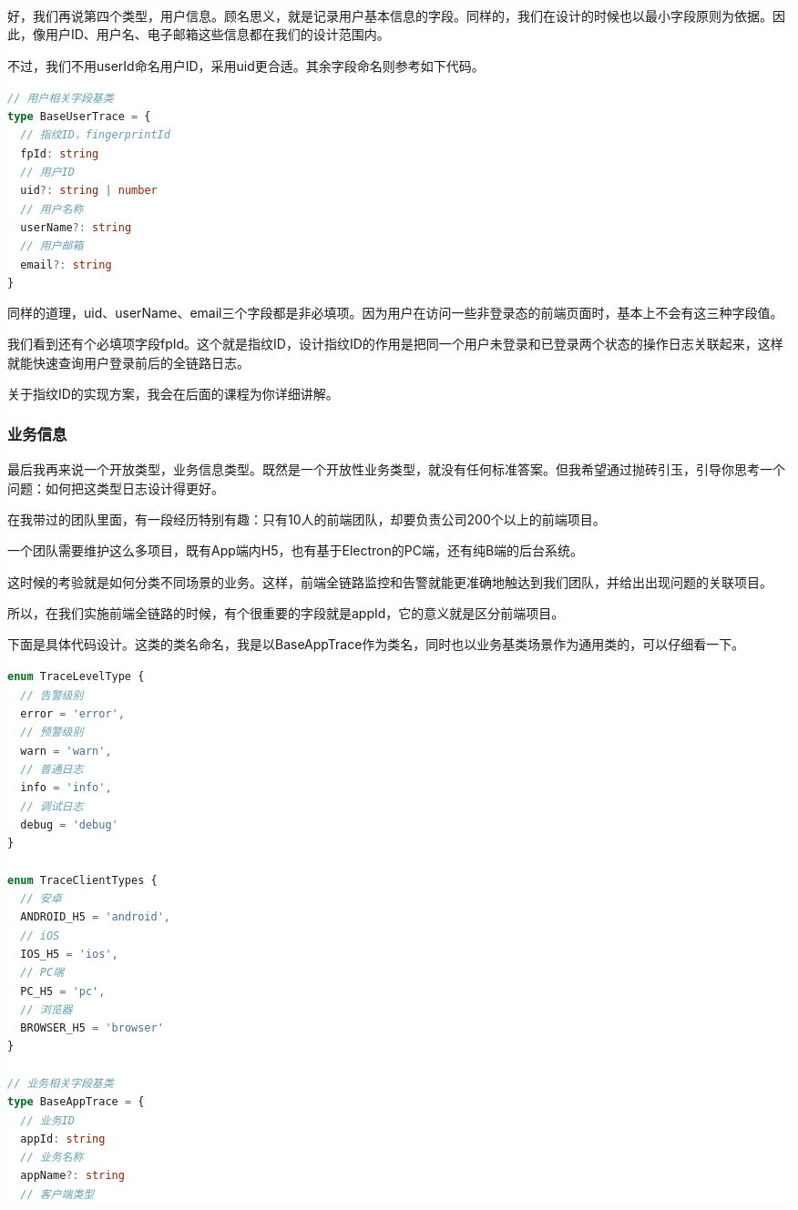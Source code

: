 好，我们再说第四个类型，用户信息。顾名思义，就是记录用户基本信息的字段。同样的，我们在设计的时候也以最小字段原则为依据。因此，像用户ID、用户名、电子邮箱这些信息都在我们的设计范围内。

不过，我们不用userId命名用户ID，采用uid更合适。其余字段命名则参考如下代码。

```typescript
// 用户相关字段基类
type BaseUserTrace = {
  // 指纹ID，fingerprintId
  fpId: string
  // 用户ID
  uid?: string | number
  // 用户名称
  userName?: string
  // 用户邮箱
  email?: string
}

```

同样的道理，uid、userName、email三个字段都是非必填项。因为用户在访问一些非登录态的前端页面时，基本上不会有这三种字段值。

我们看到还有个必填项字段fpId。这个就是指纹ID，设计指纹ID的作用是把同一个用户未登录和已登录两个状态的操作日志关联起来，这样就能快速查询用户登录前后的全链路日志。

关于指纹ID的实现方案，我会在后面的课程为你详细讲解。

### 业务信息

最后我再来说一个开放类型，业务信息类型。既然是一个开放性业务类型，就没有任何标准答案。但我希望通过抛砖引玉，引导你思考一个问题：如何把这类型日志设计得更好。

在我带过的团队里面，有一段经历特别有趣：只有10人的前端团队，却要负责公司200个以上的前端项目。

一个团队需要维护这么多项目，既有App端内H5，也有基于Electron的PC端，还有纯B端的后台系统。

这时候的考验就是如何分类不同场景的业务。这样，前端全链路监控和告警就能更准确地触达到我们团队，并给出出现问题的关联项目。

所以，在我们实施前端全链路的时候，有个很重要的字段就是appId，它的意义就是区分前端项目。

下面是具体代码设计。这类的类名命名，我是以BaseAppTrace作为类名，同时也以业务基类场景作为通用类的，可以仔细看一下。

```typescript
enum TraceLevelType {
  // 告警级别
  error = 'error',
  // 预警级别
  warn = 'warn',
  // 普通日志
  info = 'info',
  // 调试日志
  debug = 'debug'
}

enum TraceClientTypes {
  // 安卓
  ANDROID_H5 = 'android',
  // iOS
  IOS_H5 = 'ios',
  // PC端
  PC_H5 = 'pc',
  // 浏览器
  BROWSER_H5 = 'browser'
}

// 业务相关字段基类
type BaseAppTrace = {
  // 业务ID
  appId: string
  // 业务名称
  appName?: string
  // 客户端类型
```